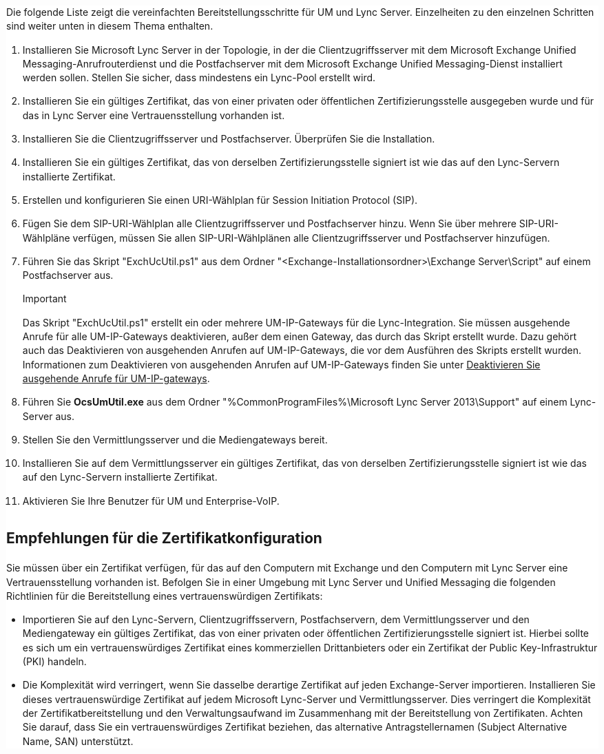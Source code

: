 Die folgende Liste zeigt die vereinfachten Bereitstellungsschritte für UM und Lync Server. Einzelheiten zu den einzelnen Schritten sind weiter unten in diesem Thema enthalten.

1.  Installieren Sie Microsoft Lync Server in der Topologie, in der die Clientzugriffsserver mit dem Microsoft Exchange Unified Messaging-Anrufrouterdienst und die Postfachserver mit dem Microsoft Exchange Unified Messaging-Dienst installiert werden sollen. Stellen Sie sicher, dass mindestens ein Lync-Pool erstellt wird.

2.  Installieren Sie ein gültiges Zertifikat, das von einer privaten oder öffentlichen Zertifizierungsstelle ausgegeben wurde und für das in Lync Server eine Vertrauensstellung vorhanden ist.

3.  Installieren Sie die Clientzugriffsserver und Postfachserver. Überprüfen Sie die Installation.

4.  Installieren Sie ein gültiges Zertifikat, das von derselben Zertifizierungsstelle signiert ist wie das auf den Lync-Servern installierte Zertifikat.

5.  Erstellen und konfigurieren Sie einen URI-Wählplan für Session Initiation Protocol (SIP).

6.  Fügen Sie dem SIP-URI-Wählplan alle Clientzugriffsserver und Postfachserver hinzu. Wenn Sie über mehrere SIP-URI-Wählpläne verfügen, müssen Sie allen SIP-URI-Wählplänen alle Clientzugriffsserver und Postfachserver hinzufügen.

7.  Führen Sie das Skript "ExchUcUtil.ps1" aus dem Ordner "\<Exchange-Installationsordner\>\\Exchange Server\\Script" auf einem Postfachserver aus.
    

    > [!IMPORTANT]
    > Das Skript "ExchUcUtil.ps1" erstellt ein oder mehrere UM-IP-Gateways für die Lync-Integration. Sie müssen ausgehende Anrufe für alle UM-IP-Gateways deaktivieren, außer dem einen Gateway, das durch das Skript erstellt wurde. Dazu gehört auch das Deaktivieren von ausgehenden Anrufen auf UM-IP-Gateways, die vor dem Ausführen des Skripts erstellt wurden. Informationen zum Deaktivieren von ausgehenden Anrufen auf UM-IP-Gateways finden Sie unter <A href="disable-outgoing-calls-on-um-ip-gateways-exchange-2013-help.md">Deaktivieren Sie ausgehende Anrufe für UM-IP-gateways</A>.



8.  Führen Sie **OcsUmUtil.exe** aus dem Ordner "%CommonProgramFiles%\\Microsoft Lync Server 2013\\Support" auf einem Lync-Server aus.

9.  Stellen Sie den Vermittlungsserver und die Mediengateways bereit.

10. Installieren Sie auf dem Vermittlungsserver ein gültiges Zertifikat, das von derselben Zertifizierungsstelle signiert ist wie das auf den Lync-Servern installierte Zertifikat.

11. Aktivieren Sie Ihre Benutzer für UM und Enterprise-VoIP.

## Empfehlungen für die Zertifikatkonfiguration

Sie müssen über ein Zertifikat verfügen, für das auf den Computern mit Exchange und den Computern mit Lync Server eine Vertrauensstellung vorhanden ist. Befolgen Sie in einer Umgebung mit Lync Server und Unified Messaging die folgenden Richtlinien für die Bereitstellung eines vertrauenswürdigen Zertifikats:

  - Importieren Sie auf den Lync-Servern, Clientzugriffsservern, Postfachservern, dem Vermittlungsserver und den Mediengateway ein gültiges Zertifikat, das von einer privaten oder öffentlichen Zertifizierungsstelle signiert ist. Hierbei sollte es sich um ein vertrauenswürdiges Zertifikat eines kommerziellen Drittanbieters oder ein Zertifikat der Public Key-Infrastruktur (PKI) handeln.

  - Die Komplexität wird verringert, wenn Sie dasselbe derartige Zertifikat auf jeden Exchange-Server importieren. Installieren Sie dieses vertrauenswürdige Zertifikat auf jedem Microsoft Lync-Server und Vermittlungsserver. Dies verringert die Komplexität der Zertifikatbereitstellung und den Verwaltungsaufwand im Zusammenhang mit der Bereitstellung von Zertifikaten. Achten Sie darauf, dass Sie ein vertrauenswürdiges Zertifikat beziehen, das alternative Antragstellernamen (Subject Alternative Name, SAN) unterstützt.
    